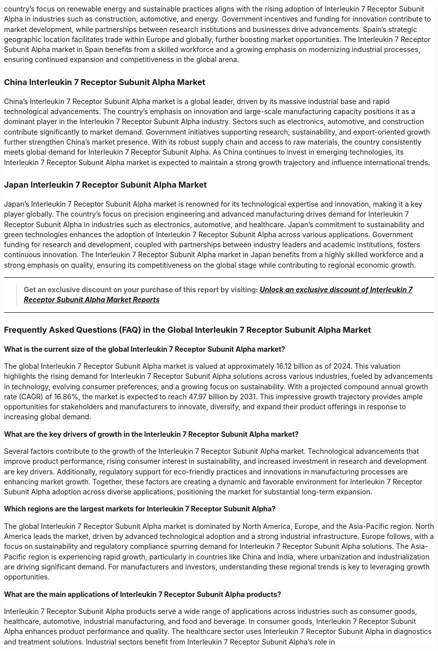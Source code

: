 country&rsquo;s focus on renewable energy and sustainable practices aligns with the rising adoption of Interleukin 7 Receptor Subunit Alpha in industries such as construction, automotive, and energy. Government incentives and funding for innovation contribute to market development, while partnerships between research institutions and businesses drive advancements. Spain&rsquo;s strategic geographic location facilitates trade within Europe and globally, further boosting market opportunities. The Interleukin 7 Receptor Subunit Alpha market in Spain benefits from a skilled workforce and a growing emphasis on modernizing industrial processes, ensuring continued expansion and competitiveness in the global arena.</p><h3>China Interleukin 7 Receptor Subunit Alpha Market</h3><p>China&rsquo;s Interleukin 7 Receptor Subunit Alpha market is a global leader, driven by its massive industrial base and rapid technological advancements. The country&rsquo;s emphasis on innovation and large-scale manufacturing capacity positions it as a dominant player in the Interleukin 7 Receptor Subunit Alpha industry. Sectors such as electronics, automotive, and construction contribute significantly to market demand. Government initiatives supporting research, sustainability, and export-oriented growth further strengthen China&rsquo;s market presence. With its robust supply chain and access to raw materials, the country consistently meets global demand for Interleukin 7 Receptor Subunit Alpha. As China continues to invest in emerging technologies, its Interleukin 7 Receptor Subunit Alpha market is expected to maintain a strong growth trajectory and influence international trends.</p><h3>Japan Interleukin 7 Receptor Subunit Alpha Market</h3><p>Japan&rsquo;s Interleukin 7 Receptor Subunit Alpha market is renowned for its technological expertise and innovation, making it a key player globally. The country&rsquo;s focus on precision engineering and advanced manufacturing drives demand for Interleukin 7 Receptor Subunit Alpha in industries such as electronics, automotive, and healthcare. Japan&rsquo;s commitment to sustainability and green technologies enhances the adoption of Interleukin 7 Receptor Subunit Alpha across various applications. Government funding for research and development, coupled with partnerships between industry leaders and academic institutions, fosters continuous innovation. The Interleukin 7 Receptor Subunit Alpha market in Japan benefits from a highly skilled workforce and a strong emphasis on quality, ensuring its competitiveness on the global stage while contributing to regional economic growth.</p><hr /><blockquote><p><strong>Get an exclusive discount on your purchase of this report by visiting: <em><a href="://marketresearchpulse.com/ask-for-discount/145424?utm_source=Github&amp;utm_medium=0111">Unlock an exclusive discount of Interleukin 7 Receptor Subunit Alpha Market Reports</a></em>&nbsp;</strong></p></blockquote><hr /><h3>Frequently Asked Questions (FAQ) in the Global Interleukin 7 Receptor Subunit Alpha Market</h3><p><strong>What is the current size of the global Interleukin 7 Receptor Subunit Alpha market?</strong></p><p>The global Interleukin 7 Receptor Subunit Alpha market is valued at approximately 16.12 billion as of 2024. This valuation highlights the rising demand for Interleukin 7 Receptor Subunit Alpha solutions across various industries, fueled by advancements in technology, evolving consumer preferences, and a growing focus on sustainability. With a projected compound annual growth rate (CAGR) of 16.86%, the market is expected to reach 47.97 billion by 2031. This impressive growth trajectory provides ample opportunities for stakeholders and manufacturers to innovate, diversify, and expand their product offerings in response to increasing global demand.</p><p><strong>What are the key drivers of growth in the Interleukin 7 Receptor Subunit Alpha market?</strong></p><p>Several factors contribute to the growth of the Interleukin 7 Receptor Subunit Alpha market. Technological advancements that improve product performance, rising consumer interest in sustainability, and increased investment in research and development are key drivers. Additionally, regulatory support for eco-friendly practices and innovations in manufacturing processes are enhancing market growth. Together, these factors are creating a dynamic and favorable environment for Interleukin 7 Receptor Subunit Alpha adoption across diverse applications, positioning the market for substantial long-term expansion.</p><p><strong>Which regions are the largest markets for Interleukin 7 Receptor Subunit Alpha?</strong></p><p>The global Interleukin 7 Receptor Subunit Alpha market is dominated by North America, Europe, and the Asia-Pacific region. North America leads the market, driven by advanced technological adoption and a strong industrial infrastructure. Europe follows, with a focus on sustainability and regulatory compliance spurring demand for Interleukin 7 Receptor Subunit Alpha solutions. The Asia-Pacific region is experiencing rapid growth, particularly in countries like China and India, where urbanization and industrialization are driving significant demand. For manufacturers and investors, understanding these regional trends is key to leveraging growth opportunities.</p><p><strong>What are the main applications of Interleukin 7 Receptor Subunit Alpha products?</strong></p><p>Interleukin 7 Receptor Subunit Alpha products serve a wide range of applications across industries such as consumer goods, healthcare, automotive, industrial manufacturing, and food and beverage. In consumer goods, Interleukin 7 Receptor Subunit Alpha enhances product performance and quality. The healthcare sector uses Interleukin 7 Receptor Subunit Alpha in diagnostics and treatment solutions. Industrial sectors benefit from Interleukin 7 Receptor Subunit Alpha&rsquo;s role in